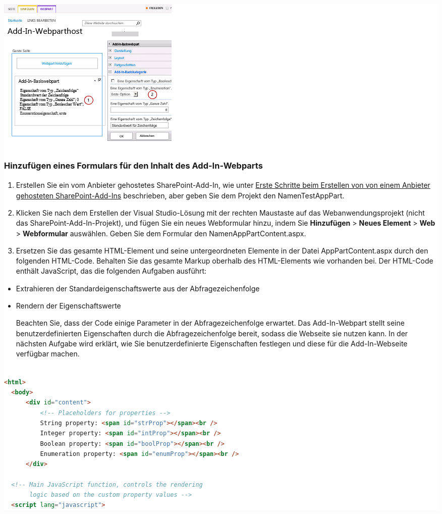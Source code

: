  
    
    

  
    
    
![Webpart-Seite, auf der ein App-Basiswebpart gehostet wird](images/BasicAppPart_result.png)
  
    
    

### Hinzufügen eines Formulars für den Inhalt des Add-In-Webparts


1. Erstellen Sie ein vom Anbieter gehostetes SharePoint-Add-In, wie unter  [Erste Schritte beim Erstellen von von einem Anbieter gehosteten SharePoint-Add-Ins](get-started-creating-provider-hosted-sharepoint-add-ins.md) beschrieben, aber geben Sie dem Projekt den NamenTestAppPart.
    
  
2. Klicken Sie nach dem Erstellen der Visual Studio-Lösung mit der rechten Maustaste auf das Webanwendungsprojekt (nicht das SharePoint-Add-In-Projekt), und fügen Sie ein neues Webformular hinzu, indem Sie **Hinzufügen** > **Neues Element** > **Web** > **Webformular** auswählen. Geben Sie dem Formular den NamenAppPartContent.aspx.
    
  
3. Ersetzen Sie das gesamte HTML-Element und seine untergeordneten Elemente in der Datei AppPartContent.aspx durch den folgenden HTML-Code. Behalten Sie das gesamte Markup oberhalb des HTML-Elements wie vorhanden bei. Der HTML-Code enthält JavaScript, das die folgenden Aufgaben ausführt:
    
  - Extrahieren der Standardeigenschaftswerte aus der Abfragezeichenfolge
    
  
  - Rendern der Eigenschaftswerte
    
  

    Beachten Sie, dass der Code einige Parameter in der Abfragezeichenfolge erwartet. Das Add-In-Webpart stellt seine benutzerdefinierten Eigenschaften durch die Abfragezeichenfolge bereit, sodass die Webseite sie nutzen kann. In der nächsten Aufgabe wird erklärt, wie Sie benutzerdefinierte Eigenschaften festlegen und diese für die Add-In-Webseite verfügbar machen.
    


  ```HTML
  
<html>
    <body>
        <div id="content">
            <!-- Placeholders for properties -->
            String property: <span id="strProp"></span><br />
            Integer property: <span id="intProp"></span><br />
            Boolean property: <span id="boolProp"></span><br />
            Enumeration property: <span id="enumProp"></span><br />
        </div>

    <!-- Main JavaScript function, controls the rendering
         logic based on the custom property values -->
    <script lang="javascript">
  ```